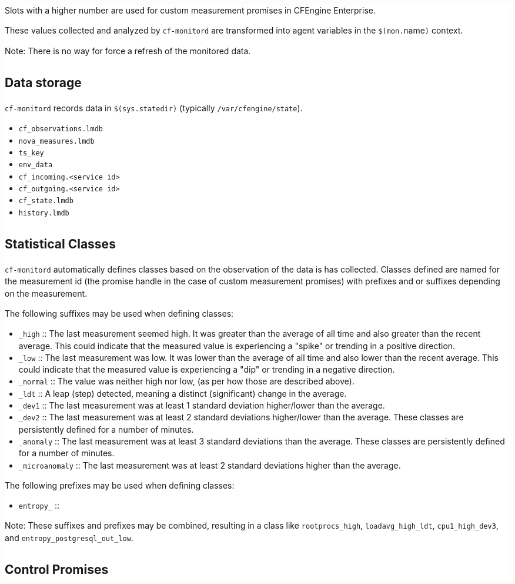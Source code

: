 Slots with a higher number are used for custom measurement promises in
CFEngine Enterprise.

These values collected and analyzed by `cf-monitord` are transformed
into agent variables in the `$(mon.`name`)` context.

Note: There is no way for force a refresh of the monitored data.

## Data storage ##

`cf-monitord` records data in `$(sys.statedir)` (typically `/var/cfengine/state`).

* `cf_observations.lmdb`
* `nova_measures.lmdb`
* `ts_key`
* `env_data`
* `cf_incoming.<service id>`
* `cf_outgoing.<service id>`
* `cf_state.lmdb`
* `history.lmdb`

## Statistical Classes

`cf-monitord` automatically defines classes based on the observation of the data
is has collected. Classes defined are named for the measurement id (the promise
handle in the case of custom measurement promises) with prefixes and or suffixes
depending on the measurement.

The following suffixes may be used when defining classes:

* `_high` :: The last measurement seemed high. It was greater than the average of all time and also greater than the recent average. This could indicate that the measured value is experiencing a "spike" or trending in a positive direction.
* `_low` :: The last measurement was low. It was lower than the average of all time and also lower than the recent average. This could indicate that the measured value is experiencing a "dip" or trending in a negative direction.
* `_normal` :: The value was neither high nor low, (as per how those are described above).
* `_ldt` :: A leap (step) detected, meaning a distinct (significant) change in the average.
* `_dev1` :: The last measurement was at least 1 standard deviation higher/lower than the average.
* `_dev2` :: The last measurement was at least 2 standard deviations higher/lower than the average. These classes are persistently defined for a number of minutes.
* `_anomaly` :: The last measurement was at least 3 standard deviations than the average. These classes are persistently defined for a number of minutes.
* `_microanomaly` :: The last measurement was at least 2 standard deviations higher than the average.

The following prefixes may be used when defining classes:

* `entropy_` ::

Note: These suffixes and prefixes may be combined, resulting in a class like `rootprocs_high`, `loadavg_high_ldt`, `cpu1_high_dev3`, and `entropy_postgresql_out_low`.

## Control Promises
